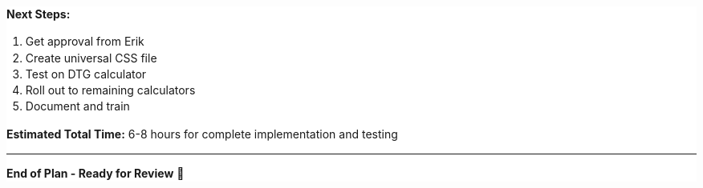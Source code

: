 **Next Steps:**
1. Get approval from Erik
2. Create universal CSS file
3. Test on DTG calculator
4. Roll out to remaining calculators
5. Document and train

**Estimated Total Time:** 6-8 hours for complete implementation and testing

---

**End of Plan - Ready for Review** 🎯
